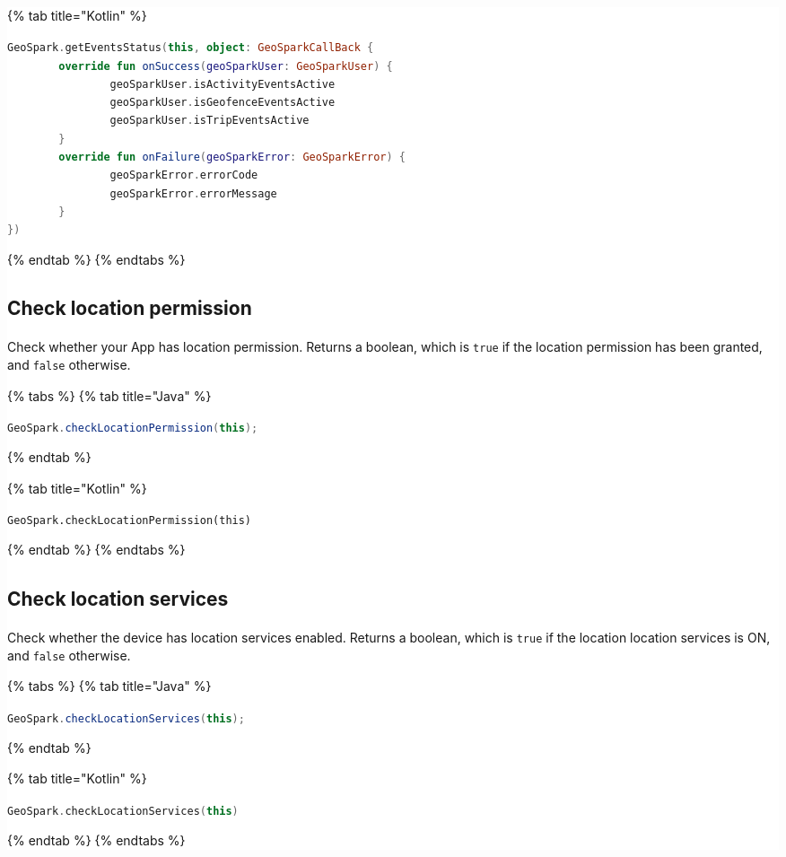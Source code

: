 {% tab title="Kotlin" %}
```kotlin
GeoSpark.getEventsStatus(this, object: GeoSparkCallBack {
        override fun onSuccess(geoSparkUser: GeoSparkUser) {
                geoSparkUser.isActivityEventsActive
                geoSparkUser.isGeofenceEventsActive
                geoSparkUser.isTripEventsActive    
        } 
        override fun onFailure(geoSparkError: GeoSparkError) {
                geoSparkError.errorCode
                geoSparkError.errorMessage    
        }
})
```
{% endtab %}
{% endtabs %}

## **Check location permission**

Check whether your App has location permission. Returns a boolean, which is `true` if the location permission has been granted, and `false` otherwise.

{% tabs %}
{% tab title="Java" %}
```java
GeoSpark.checkLocationPermission(this);
```
{% endtab %}

{% tab title="Kotlin" %}
```
GeoSpark.checkLocationPermission(this)
```
{% endtab %}
{% endtabs %}

## **Check location services**

Check whether the device has location services enabled. Returns a boolean, which is `true` if the location location services is ON, and `false` otherwise.

{% tabs %}
{% tab title="Java" %}
```java
GeoSpark.checkLocationServices(this);
```
{% endtab %}

{% tab title="Kotlin" %}
```kotlin
GeoSpark.checkLocationServices(this)
```
{% endtab %}
{% endtabs %}
